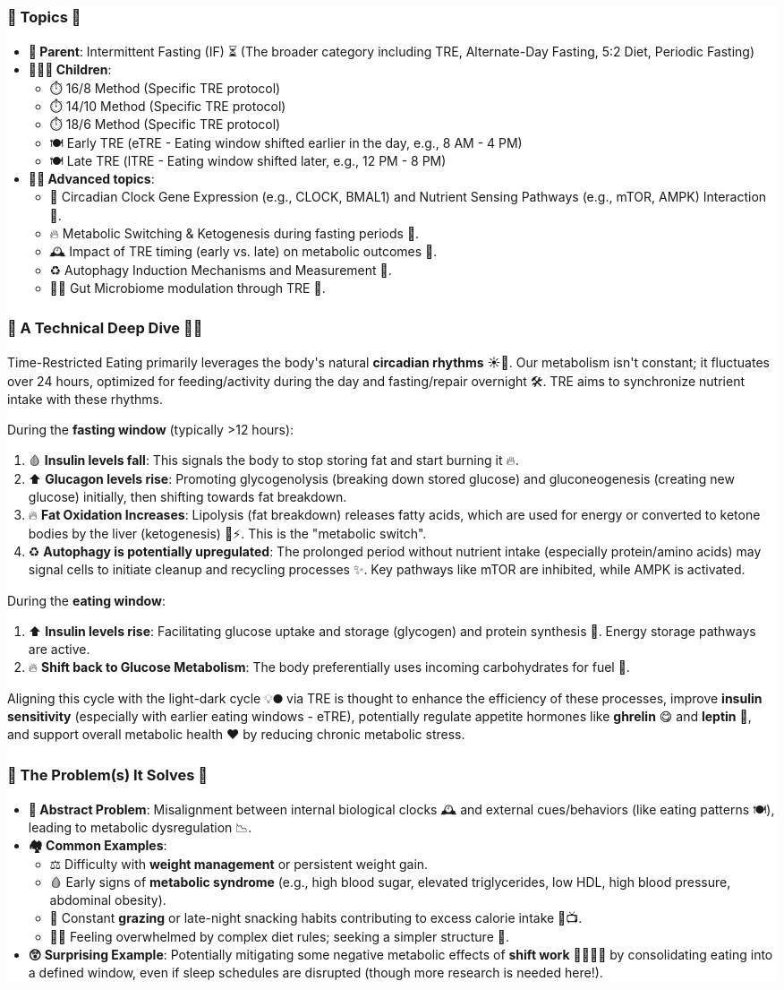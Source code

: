 ### 🌲 Topics 🌳  
  
  * **👶 Parent**: Intermittent Fasting (IF) ⏳ (The broader category including TRE, Alternate-Day Fasting, 5:2 Diet, Periodic Fasting)  
  * **👩‍👧‍👦 Children**:  
      * ⏱️ 16/8 Method (Specific TRE protocol)  
      * ⏱️ 14/10 Method (Specific TRE protocol)  
      * ⏱️ 18/6 Method (Specific TRE protocol)  
      * 🍽️ Early TRE (eTRE - Eating window shifted earlier in the day, e.g., 8 AM - 4 PM)  
      * 🍽️ Late TRE (lTRE - Eating window shifted later, e.g., 12 PM - 8 PM)  
  * **🧙‍♂️ Advanced topics**:  
      * 🧬 Circadian Clock Gene Expression (e.g., CLOCK, BMAL1) and Nutrient Sensing Pathways (e.g., mTOR, AMPK) Interaction 🔬.  
      * 🔥 Metabolic Switching & Ketogenesis during fasting periods 💨.  
      * 🕰️ Impact of TRE timing (early vs. late) on metabolic outcomes 🤔.  
      * ♻️ Autophagy Induction Mechanisms and Measurement 🧪.  
      * 🧘‍♀️ Gut Microbiome modulation through TRE 🦠.  
  
### 🔬 A Technical Deep Dive 🧪🧬  
  
Time-Restricted Eating primarily leverages the body's natural **circadian rhythms** ☀️🌙. Our metabolism isn't constant; it fluctuates over 24 hours, optimized for feeding/activity during the day and fasting/repair overnight 🛠️. TRE aims to synchronize nutrient intake with these rhythms.  
  
During the **fasting window** (typically \>12 hours):  
  
1.  🩸 **Insulin levels fall**: This signals the body to stop storing fat and start burning it 🔥.  
2.  ⬆️ **Glucagon levels rise**: Promoting glycogenolysis (breaking down stored glucose) and gluconeogenesis (creating new glucose) initially, then shifting towards fat breakdown.  
3.  🔥 **Fat Oxidation Increases**: Lipolysis (fat breakdown) releases fatty acids, which are used for energy or converted to ketone bodies by the liver (ketogenesis) 🧠⚡. This is the "metabolic switch".  
4.  ♻️ **Autophagy is potentially upregulated**: The prolonged period without nutrient intake (especially protein/amino acids) may signal cells to initiate cleanup and recycling processes ✨. Key pathways like mTOR are inhibited, while AMPK is activated.  
  
During the **eating window**:  
  
1.  ⬆️ **Insulin levels rise**: Facilitating glucose uptake and storage (glycogen) and protein synthesis 💪. Energy storage pathways are active.  
2.  🔥 **Shift back to Glucose Metabolism**: The body preferentially uses incoming carbohydrates for fuel 🍞.  
  
Aligning this cycle with the light-dark cycle 💡🌑 via TRE is thought to enhance the efficiency of these processes, improve **insulin sensitivity** (especially with earlier eating windows - eTRE), potentially regulate appetite hormones like **ghrelin** 😋 and **leptin** 🚫, and support overall metabolic health ❤️ by reducing chronic metabolic stress.  
  
### 🧩 The Problem(s) It Solves 🤔  
  
  * **🎯 Abstract Problem**: Misalignment between internal biological clocks 🕰️ and external cues/behaviors (like eating patterns 🍽️), leading to metabolic dysregulation 📉.  
  * **🏘️ Common Examples**:  
      * ⚖️ Difficulty with **weight management** or persistent weight gain.  
      * 🩸 Early signs of **metabolic syndrome** (e.g., high blood sugar, elevated triglycerides, low HDL, high blood pressure, abdominal obesity).  
      * 🤯 Constant **grazing** or late-night snacking habits contributing to excess calorie intake 🍪📺.  
      * 😵‍💫 Feeling overwhelmed by complex diet rules; seeking a simpler structure 🙏.  
  * **😲 Surprising Example**: Potentially mitigating some negative metabolic effects of **shift work** 🧑‍⚕️👮‍♀️ by consolidating eating into a defined window, even if sleep schedules are disrupted (though more research is needed here\!).  
  